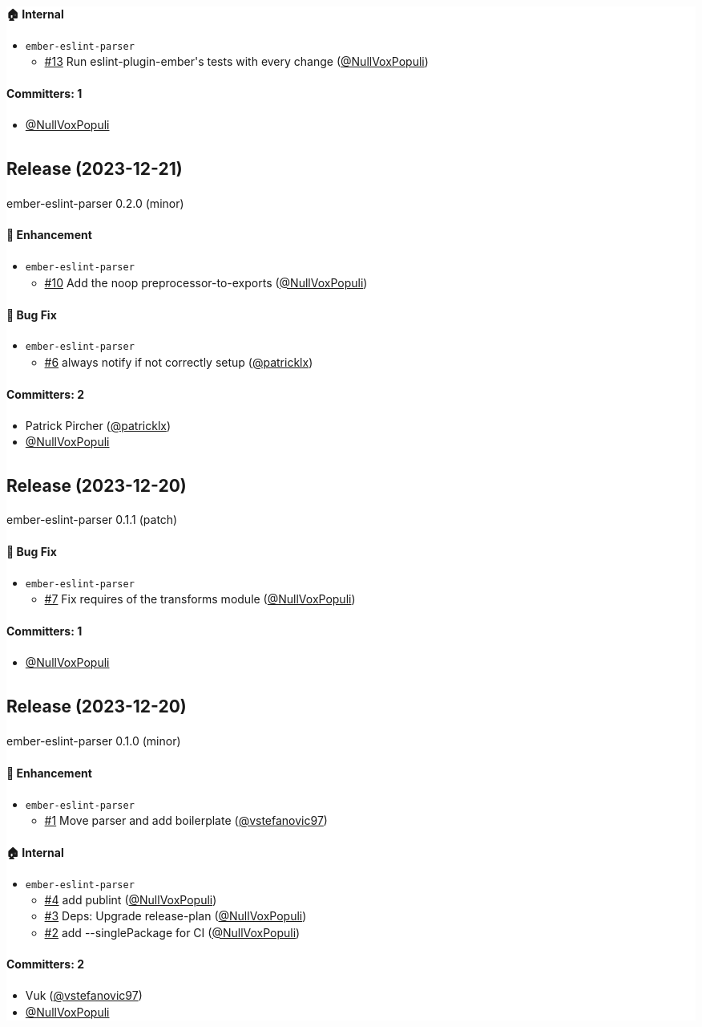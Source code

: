 #### :house: Internal
* `ember-eslint-parser`
  * [#13](https://github.com/NullVoxPopuli/ember-eslint-parser/pull/13) Run eslint-plugin-ember's tests with every change ([@NullVoxPopuli](https://github.com/NullVoxPopuli))

#### Committers: 1
- [@NullVoxPopuli](https://github.com/NullVoxPopuli)
## Release (2023-12-21)

ember-eslint-parser 0.2.0 (minor)

#### :rocket: Enhancement
* `ember-eslint-parser`
  * [#10](https://github.com/NullVoxPopuli/ember-eslint-parser/pull/10) Add the noop preprocessor-to-exports ([@NullVoxPopuli](https://github.com/NullVoxPopuli))

#### :bug: Bug Fix
* `ember-eslint-parser`
  * [#6](https://github.com/NullVoxPopuli/ember-eslint-parser/pull/6) always notify if not correctly setup ([@patricklx](https://github.com/patricklx))

#### Committers: 2
- Patrick Pircher ([@patricklx](https://github.com/patricklx))
- [@NullVoxPopuli](https://github.com/NullVoxPopuli)
## Release (2023-12-20)

ember-eslint-parser 0.1.1 (patch)

#### :bug: Bug Fix
* `ember-eslint-parser`
  * [#7](https://github.com/NullVoxPopuli/ember-eslint-parser/pull/7) Fix requires of the transforms module ([@NullVoxPopuli](https://github.com/NullVoxPopuli))

#### Committers: 1
- [@NullVoxPopuli](https://github.com/NullVoxPopuli)
## Release (2023-12-20)

ember-eslint-parser 0.1.0 (minor)

#### :rocket: Enhancement
* `ember-eslint-parser`
  * [#1](https://github.com/NullVoxPopuli/ember-eslint-parser/pull/1) Move parser and add boilerplate ([@vstefanovic97](https://github.com/vstefanovic97))

#### :house: Internal
* `ember-eslint-parser`
  * [#4](https://github.com/NullVoxPopuli/ember-eslint-parser/pull/4) add publint ([@NullVoxPopuli](https://github.com/NullVoxPopuli))
  * [#3](https://github.com/NullVoxPopuli/ember-eslint-parser/pull/3) Deps: Upgrade release-plan ([@NullVoxPopuli](https://github.com/NullVoxPopuli))
  * [#2](https://github.com/NullVoxPopuli/ember-eslint-parser/pull/2) add --singlePackage for CI ([@NullVoxPopuli](https://github.com/NullVoxPopuli))

#### Committers: 2
- Vuk ([@vstefanovic97](https://github.com/vstefanovic97))
- [@NullVoxPopuli](https://github.com/NullVoxPopuli)
